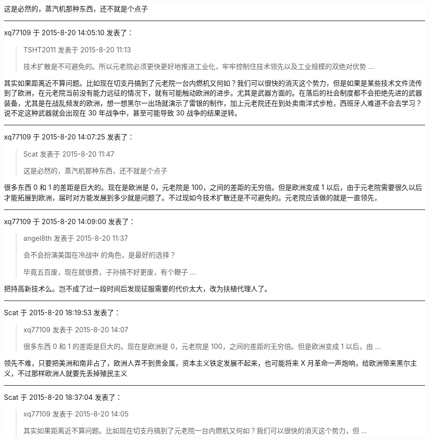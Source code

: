 这是必然的，蒸汽机那种东西，还不就是个点子

---

xq77109 于 2015-8-20 14:05:10 发表了：

> TSHT2011 发表于 2015-8-20 11:13
>
> 技术扩散是不可避免的。所以元老院必须更快更好地推进工业化，牢牢控制住技术领先以及工业规模的双绝对优势 ...

其实如果距离近不算问题。比如现在切支丹搞到了元老院一台内燃机又何如？我们可以很快的消灭这个势力，但是如果是某些技术文件流传到了欧洲，在元老院当前没有能力远征的情况下，就有可能触动欧洲的进步。尤其是武器方面的。在落后的社会制度都不会拒绝先进的武器装备，尤其是在战乱频发的欧洲，想一想黑尔一出场就演示了雷银的制作，加上元老院还在到处卖南洋式步枪，西班牙人难道不会去学习？说不定这种武器就会出现在 30 年战争中，甚至可能导致 30 战争的结果逆转。

---

xq77109 于 2015-8-20 14:07:25 发表了：

> Scat 发表于 2015-8-20 11:47
>
> 这是必然的，蒸汽机那种东西，还不就是个点子

很多东西 0 和 1 的差距是巨大的。现在是欧洲是 0，元老院是 100，之间的差距的无穷倍。但是欧洲变成 1 以后，由于元老院需要很久以后才能拓展到欧洲，届时对方能发展到多少就是问题了。不过现如今技术扩散还是不可避免的。元老院应该做的就是一直领先，

---

xq77109 于 2015-8-20 14:09:00 发表了：

> angel8th 发表于 2015-8-20 11:37
>
> 会不会扮演美国在冷战中 的角色，是最好的选择？
>
> 毕竟五百废，现在就很费，子孙搞不好更废，有个鞭子 ...

把持高新技术么。岂不成了过一段时间后发现征服需要的代价太大，改为扶植代理人了。

---

Scat 于 2015-8-20 18:19:53 发表了：

> xq77109 发表于 2015-8-20 14:07
>
> 很多东西 0 和 1 的差距是巨大的。现在是欧洲是 0，元老院是 100，之间的差距的无穷倍。但是欧洲变成 1 以后，由 ...

领先不难，只要把美洲和南非占了，欧洲人弄不到贵金属，资本主义铁定发展不起来，也可能将来 X 月革命一声炮响，给欧洲带来黑尔主义，不过那样欧洲人就要先丢掉殖民主义

---

Scat 于 2015-8-20 18:37:04 发表了：

> xq77109 发表于 2015-8-20 14:05
>
> 其实如果距离近不算问题。比如现在切支丹搞到了元老院一台内燃机又何如？我们可以很快的消灭这个势力，但 ...

